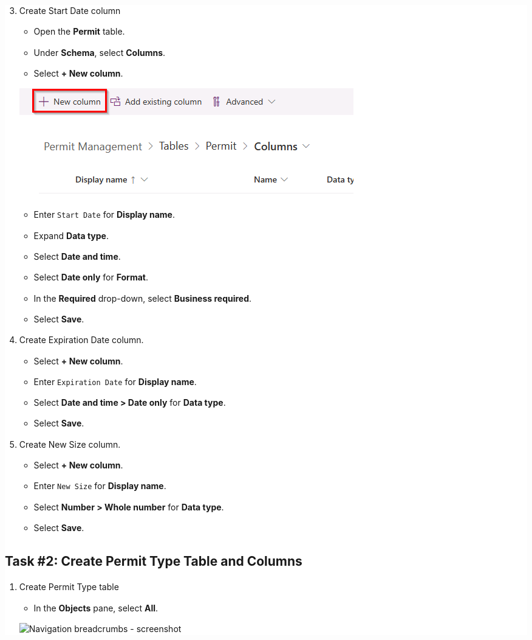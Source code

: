 3.  Create Start Date column

	-  Open the **Permit** table. 

	-  Under **Schema**, select **Columns**. 

	-  Select **+ New column**. 

    ![New column - screenshot](../L01/Static/Mod_01_Data_Modeling_image10.png)

	- Enter `Start Date` for **Display name**.

	- Expand **Data type**.
	
	- Select **Date and time**.
	
	- Select **Date only** for **Format**. 
	
	- In the **Required** drop-down, select **Business required**.
	
	- Select **Save**.
	
4.  Create Expiration Date column.

	- Select **+ New column**. 

	- Enter `Expiration Date` for **Display name**. 

	- Select **Date and time > Date only** for **Data type**. 

	- Select **Save**. 

5.  Create New Size column. 

	- Select **+ New column**.

	- Enter `New Size` for **Display name**. 

	- Select **Number > Whole number** for **Data type**. 

	- Select **Save**.
	

## Task #2: Create Permit Type Table and Columns

1.  Create Permit Type table

	- In the **Objects** pane, select **All**. 

    ![Navigation breadcrumbs - screenshot ](../L01/Static/Mod_01_Data_Modeling_image13.png)
  